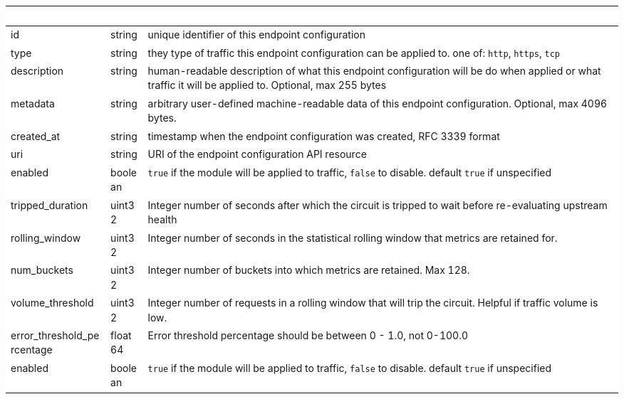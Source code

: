 

| &nbsp;                          | &nbsp;                    | &nbsp;                                                                                                                                                                                                                                                                                                                                   |
| ------------------------------- | ------------------------- | ---------------------------------------------------------------------------------------------------------------------------------------------------------------------------------------------------------------------------------------------------------------------------------------------------------------------------------------- |
| id                              | string                    | unique identifier of this endpoint configuration                                                                                                                                                                                                                                                                                         |
| type                            | string                    | they type of traffic this endpoint configuration can be applied to. one of: `http`, `https`, `tcp`                                                                                                                                                                                                                                       |
| description                     | string                    | human-readable description of what this endpoint configuration will be do when applied or what traffic it will be applied to. Optional, max 255 bytes                                                                                                                                                                                    |
| metadata                        | string                    | arbitrary user-defined machine-readable data of this endpoint configuration. Optional, max 4096 bytes.                                                                                                                                                                                                                                   |
| created_at                      | string                    | timestamp when the endpoint configuration was created, RFC 3339 format                                                                                                                                                                                                                                                                   |
| uri                             | string                    | URI of the endpoint configuration API resource                                                                                                                                                                                                                                                                                           |
| enabled                         | boolean                   | `true` if the module will be applied to traffic, `false` to disable. default `true` if unspecified                                                                                                                                                                                                                                       |
| tripped_duration                | uint32                    | Integer number of seconds after which the circuit is tripped to wait before re-evaluating upstream health                                                                                                                                                                                                                                |
| rolling_window                  | uint32                    | Integer number of seconds in the statistical rolling window that metrics are retained for.                                                                                                                                                                                                                                               |
| num_buckets                     | uint32                    | Integer number of buckets into which metrics are retained. Max 128.                                                                                                                                                                                                                                                                      |
| volume_threshold                | uint32                    | Integer number of requests in a rolling window that will trip the circuit. Helpful if traffic volume is low.                                                                                                                                                                                                                             |
| error_threshold_percentage      | float64                   | Error threshold percentage should be between 0 - 1.0, not 0-100.0                                                                                                                                                                                                                                                                        |
| enabled                         | boolean                   | `true` if the module will be applied to traffic, `false` to disable. default `true` if unspecified                                                                                                                                                                                                                                       |
